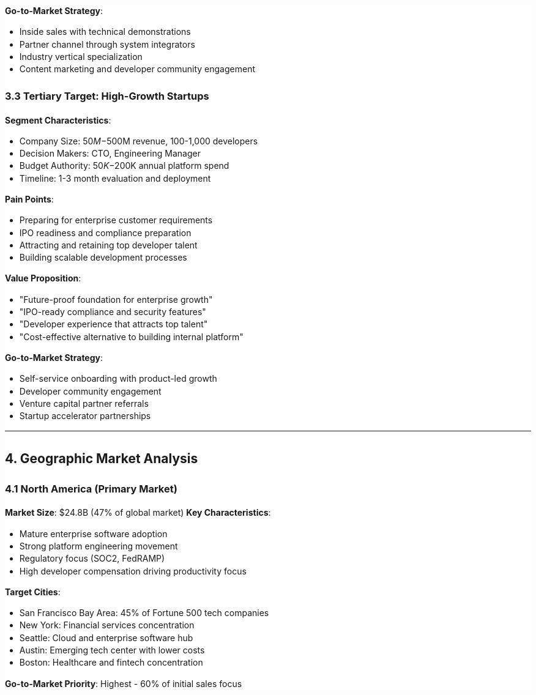 **Go-to-Market Strategy**:
- Inside sales with technical demonstrations
- Partner channel through system integrators
- Industry vertical specialization
- Content marketing and developer community engagement

### 3.3 Tertiary Target: High-Growth Startups

**Segment Characteristics**:
- Company Size: $50M-$500M revenue, 100-1,000 developers
- Decision Makers: CTO, Engineering Manager
- Budget Authority: $50K-$200K annual platform spend
- Timeline: 1-3 month evaluation and deployment

**Pain Points**:
- Preparing for enterprise customer requirements
- IPO readiness and compliance preparation
- Attracting and retaining top developer talent
- Building scalable development processes

**Value Proposition**:
- "Future-proof foundation for enterprise growth"
- "IPO-ready compliance and security features"
- "Developer experience that attracts top talent"
- "Cost-effective alternative to building internal platform"

**Go-to-Market Strategy**:
- Self-service onboarding with product-led growth
- Developer community engagement
- Venture capital partner referrals
- Startup accelerator partnerships

---

## 4. Geographic Market Analysis

### 4.1 North America (Primary Market)
**Market Size**: $24.8B (47% of global market)
**Key Characteristics**:
- Mature enterprise software adoption
- Strong platform engineering movement
- Regulatory focus (SOC2, FedRAMP)
- High developer compensation driving productivity focus

**Target Cities**:
- San Francisco Bay Area: 45% of Fortune 500 tech companies
- New York: Financial services concentration
- Seattle: Cloud and enterprise software hub
- Austin: Emerging tech center with lower costs
- Boston: Healthcare and fintech concentration

**Go-to-Market Priority**: Highest - 60% of initial sales focus
